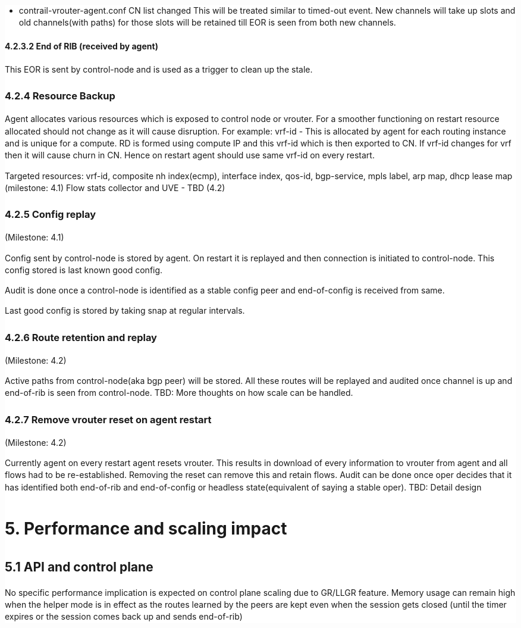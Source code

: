 * contrail-vrouter-agent.conf CN list changed
  This will be treated similar to timed-out event. New channels will take up
  slots and old channels(with paths) for those slots will be retained till EOR
  is seen from both new channels.


#### 4.2.3.2 End of RIB (received by agent)
This EOR is sent by control-node and is used as a trigger to clean up the stale.


### 4.2.4 Resource Backup

Agent allocates various resources which is exposed to control node or vrouter.
For a smoother functioning on restart resource allocated should not change as it
will cause disruption.
For example: vrf-id - This is allocated by agent for each routing instance and
is unique for a compute. RD is formed using compute IP and this vrf-id which is
then exported to CN. If vrf-id changes for vrf then it will cause churn in CN.
Hence on restart agent should use same vrf-id on every restart.

Targeted resources: vrf-id, composite nh index(ecmp), interface index, qos-id,
         bgp-service, mpls label, arp map, dhcp lease map (milestone: 4.1)
         Flow stats collector and UVE - TBD (4.2)

### 4.2.5 Config replay
(Milestone: 4.1)

Config sent by control-node is stored by agent. On restart it is replayed and
then connection is initiated to control-node. This config stored is last known
good config.

Audit is done once a control-node is identified as a stable config peer and
end-of-config is received from same.

Last good config is stored by taking snap at regular intervals.

### 4.2.6 Route retention and replay
(Milestone: 4.2)

Active paths from control-node(aka bgp peer) will be stored. All these routes
will be replayed and audited once channel is up and end-of-rib is seen from
control-node.
TBD: More thoughts on how scale can be handled.

### 4.2.7 Remove vrouter reset on agent restart 
(Milestone: 4.2)

Currently agent on every restart agent resets vrouter. This results in download
of every information to vrouter from agent and all flows had to be
re-established. Removing the reset can remove this and retain flows.
Audit can be done once oper decides that it has identified both end-of-rib and
end-of-config or headless state(equivalent of saying a stable oper).
TBD: Detail design

# 5. Performance and scaling impact
## 5.1 API and control plane
No specific performance implication is expected on control plane scaling due to
GR/LLGR feature. Memory usage can remain high when the helper mode is in effect
as the routes learned by the peers are kept even when the session gets closed
(until the timer expires or the session comes back up and sends end-of-rib)
